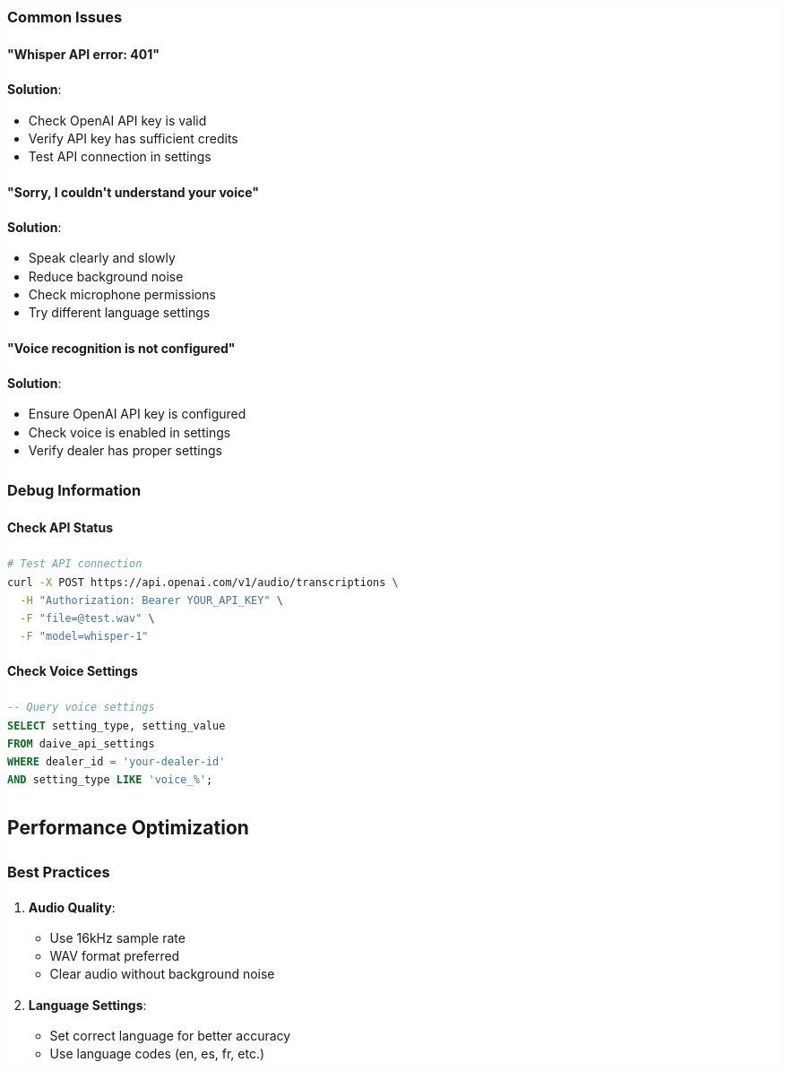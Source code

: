### Common Issues

#### "Whisper API error: 401"
**Solution**:
- Check OpenAI API key is valid
- Verify API key has sufficient credits
- Test API connection in settings

#### "Sorry, I couldn't understand your voice"
**Solution**:
- Speak clearly and slowly
- Reduce background noise
- Check microphone permissions
- Try different language settings

#### "Voice recognition is not configured"
**Solution**:
- Ensure OpenAI API key is configured
- Check voice is enabled in settings
- Verify dealer has proper settings

### Debug Information

#### Check API Status
```bash
# Test API connection
curl -X POST https://api.openai.com/v1/audio/transcriptions \
  -H "Authorization: Bearer YOUR_API_KEY" \
  -F "file=@test.wav" \
  -F "model=whisper-1"
```

#### Check Voice Settings
```sql
-- Query voice settings
SELECT setting_type, setting_value 
FROM daive_api_settings 
WHERE dealer_id = 'your-dealer-id' 
AND setting_type LIKE 'voice_%';
```

## Performance Optimization

### Best Practices

1. **Audio Quality**:
   - Use 16kHz sample rate
   - WAV format preferred
   - Clear audio without background noise

2. **Language Settings**:
   - Set correct language for better accuracy
   - Use language codes (en, es, fr, etc.)
